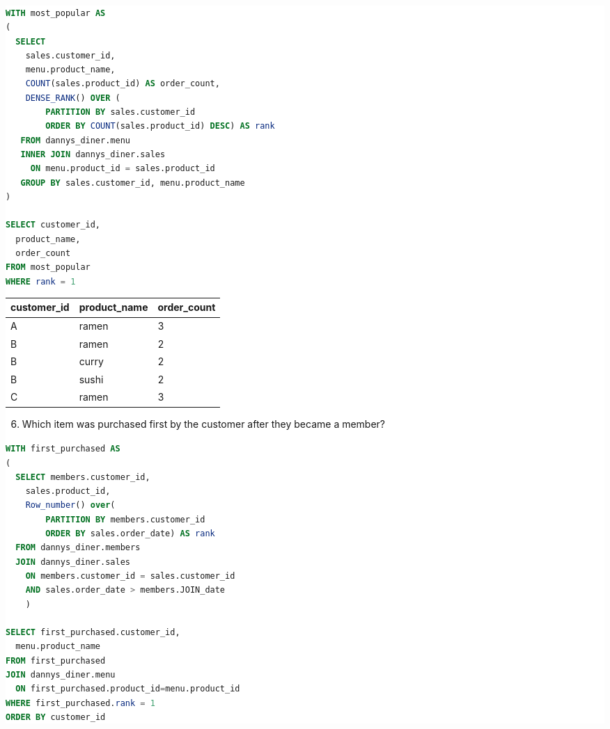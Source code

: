 ```sql
WITH most_popular AS
(
  SELECT
    sales.customer_id, 
    menu.product_name, 
    COUNT(sales.product_id) AS order_count,
    DENSE_RANK() OVER (
        PARTITION BY sales.customer_id 
        ORDER BY COUNT(sales.product_id) DESC) AS rank
   FROM dannys_diner.menu
   INNER JOIN dannys_diner.sales
     ON menu.product_id = sales.product_id
   GROUP BY sales.customer_id, menu.product_name
)
  
SELECT customer_id,
  product_name,
  order_count
FROM most_popular
WHERE rank = 1
```

| customer_id | product_name | order_count |
| --- | --- | --- |
| A | ramen | 3 |
| B | ramen | 2 |
| B | curry | 2 |
| B | sushi | 2 |
| C | ramen | 3 |
6.  Which item was purchased first by the customer after they became a member?

```sql
WITH first_purchased AS 
(
  SELECT members.customer_id,
    sales.product_id,
    Row_number() over(
        PARTITION BY members.customer_id
        ORDER BY sales.order_date) AS rank
  FROM dannys_diner.members 
  JOIN dannys_diner.sales 
    ON members.customer_id = sales.customer_id
    AND sales.order_date > members.JOIN_date
    )

SELECT first_purchased.customer_id,
  menu.product_name
FROM first_purchased 
JOIN dannys_diner.menu
  ON first_purchased.product_id=menu.product_id 
WHERE first_purchased.rank = 1
ORDER BY customer_id
```
